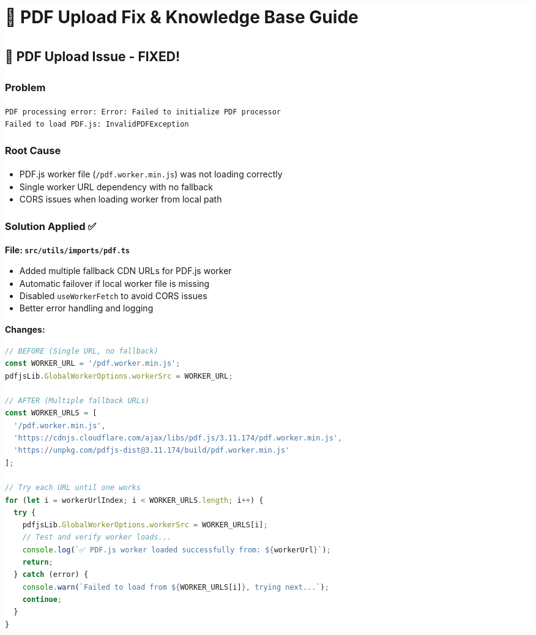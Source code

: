 # 📄 PDF Upload Fix & Knowledge Base Guide

## 🔧 PDF Upload Issue - FIXED!

### Problem
```
PDF processing error: Error: Failed to initialize PDF processor
Failed to load PDF.js: InvalidPDFException
```

### Root Cause
- PDF.js worker file (`/pdf.worker.min.js`) was not loading correctly
- Single worker URL dependency with no fallback
- CORS issues when loading worker from local path

### Solution Applied ✅

**File: `src/utils/imports/pdf.ts`**
- Added multiple fallback CDN URLs for PDF.js worker
- Automatic failover if local worker file is missing
- Disabled `useWorkerFetch` to avoid CORS issues
- Better error handling and logging

**Changes:**
```typescript
// BEFORE (Single URL, no fallback)
const WORKER_URL = '/pdf.worker.min.js';
pdfjsLib.GlobalWorkerOptions.workerSrc = WORKER_URL;

// AFTER (Multiple fallback URLs)
const WORKER_URLS = [
  '/pdf.worker.min.js',
  'https://cdnjs.cloudflare.com/ajax/libs/pdf.js/3.11.174/pdf.worker.min.js',
  'https://unpkg.com/pdfjs-dist@3.11.174/build/pdf.worker.min.js'
];

// Try each URL until one works
for (let i = workerUrlIndex; i < WORKER_URLS.length; i++) {
  try {
    pdfjsLib.GlobalWorkerOptions.workerSrc = WORKER_URLS[i];
    // Test and verify worker loads...
    console.log(`✅ PDF.js worker loaded successfully from: ${workerUrl}`);
    return;
  } catch (error) {
    console.warn(`Failed to load from ${WORKER_URLS[i]}, trying next...`);
    continue;
  }
}
```

